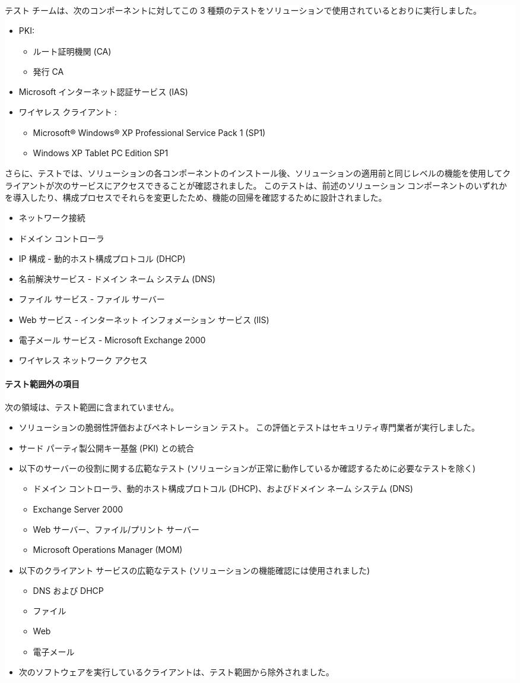 テスト チームは、次のコンポーネントに対してこの 3 種類のテストをソリューションで使用されているとおりに実行しました。

-   PKI:

    -   ルート証明機関 (CA)

    -   発行 CA

-   Microsoft インターネット認証サービス (IAS)

-   ワイヤレス クライアント :

    -   Microsoft® Windows® XP Professional Service Pack 1 (SP1)

    -   Windows XP Tablet PC Edition SP1

さらに、テストでは、ソリューションの各コンポーネントのインストール後、ソリューションの適用前と同じレベルの機能を使用してクライアントが次のサービスにアクセスできることが確認されました。 このテストは、前述のソリューション コンポーネントのいずれかを導入したり、構成プロセスでそれらを変更したため、機能の回帰を確認するために設計されました。

-   ネットワーク接続

-   ドメイン コントローラ

-   IP 構成 - 動的ホスト構成プロトコル (DHCP)

-   名前解決サービス - ドメイン ネーム システム (DNS)

-   ファイル サービス - ファイル サーバー

-   Web サービス - インターネット インフォメーション サービス (IIS)

-   電子メール サービス - Microsoft Exchange 2000

-   ワイヤレス ネットワーク アクセス

#### テスト範囲外の項目

次の領域は、テスト範囲に含まれていません。

-   ソリューションの脆弱性評価およびペネトレーション テスト。 この評価とテストはセキュリティ専門業者が実行しました。

-   サード パーティ製公開キー基盤 (PKI) との統合

-   以下のサーバーの役割に関する広範なテスト (ソリューションが正常に動作しているか確認するために必要なテストを除く)

    -   ドメイン コントローラ、動的ホスト構成プロトコル (DHCP)、およびドメイン ネーム システム (DNS)

    -   Exchange Server 2000

    -   Web サーバー、ファイル/プリント サーバー

    -   Microsoft Operations Manager (MOM)

-   以下のクライアント サービスの広範なテスト (ソリューションの機能確認には使用されました)

    -   DNS および DHCP

    -   ファイル

    -   Web

    -   電子メール

-   次のソフトウェアを実行しているクライアントは、テスト範囲から除外されました。
